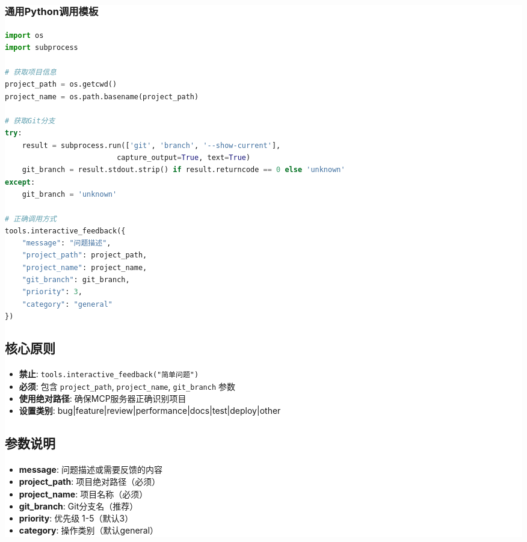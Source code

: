### 通用Python调用模板

```python
import os
import subprocess

# 获取项目信息
project_path = os.getcwd()
project_name = os.path.basename(project_path)

# 获取Git分支
try:
    result = subprocess.run(['git', 'branch', '--show-current'], 
                          capture_output=True, text=True)
    git_branch = result.stdout.strip() if result.returncode == 0 else 'unknown'
except:
    git_branch = 'unknown'

# 正确调用方式
tools.interactive_feedback({
    "message": "问题描述",
    "project_path": project_path,
    "project_name": project_name,
    "git_branch": git_branch,
    "priority": 3,
    "category": "general"
})
```

## 核心原则

-  **禁止**: `tools.interactive_feedback("简单问题")`
-  **必须**: 包含 `project_path`, `project_name`, `git_branch` 参数
-  **使用绝对路径**: 确保MCP服务器正确识别项目
-  **设置类别**: bug|feature|review|performance|docs|test|deploy|other

## 参数说明

- **message**: 问题描述或需要反馈的内容
- **project_path**: 项目绝对路径（必须）
- **project_name**: 项目名称（必须）
- **git_branch**: Git分支名（推荐）
- **priority**: 优先级 1-5（默认3）
- **category**: 操作类别（默认general）